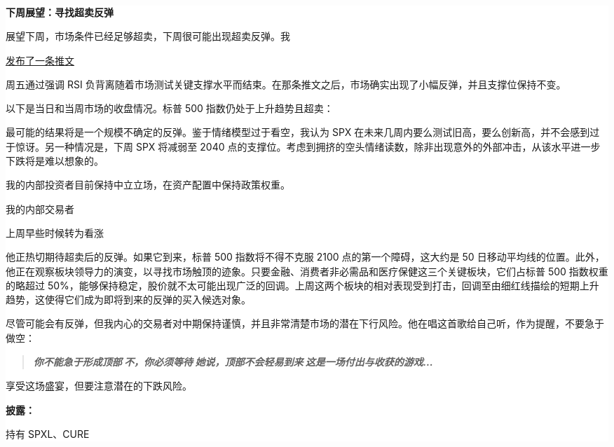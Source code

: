 **下周展望：寻找超卖反弹**

展望下周，市场条件已经足够超卖，下周很可能出现超卖反弹。我

[发布了一条推文](https://twitter.com/HumbleStudent/status/629695875632115714)

周五通过强调 RSI 负背离随着市场测试关键支撑水平而结束。在那条推文之后，市场确实出现了小幅反弹，并且支撑位保持不变。

以下是当日和当周市场的收盘情况。标普 500 指数仍处于上升趋势且超卖：

最可能的结果将是一个规模不确定的反弹。鉴于情绪模型过于看空，我认为 SPX 在未来几周内要么测试旧高，要么创新高，并不会感到过于惊讶。另一种情况是，下周 SPX 将减弱至 2040 点的支撑位。考虑到拥挤的空头情绪读数，除非出现意外的外部冲击，从该水平进一步下跌将是难以想象的。

我的内部投资者目前保持中立立场，在资产配置中保持政策权重。

我的内部交易者

上周早些时候转为看涨

他正热切期待超卖后的反弹。如果它到来，标普 500 指数将不得不克服 2100 点的第一个障碍，这大约是 50 日移动平均线的位置。此外，他正在观察板块领导力的演变，以寻找市场触顶的迹象。只要金融、消费者非必需品和医疗保健这三个关键板块，它们占标普 500 指数权重的略超过 50%，能够保持稳定，股价就不太可能出现广泛的回调。上周这两个板块的相对表现受到打击，回调至由细红线描绘的短期上升趋势，这使得它们成为即将到来的反弹的买入候选对象。

尽管可能会有反弹，但我内心的交易者对中期保持谨慎，并且非常清楚市场的潜在下行风险。他在唱这首歌给自己听，作为提醒，不要急于做空：

> ***你不能急于形成顶部* *不，你必须等待* *她说，顶部不会轻易到来* *这是一场付出与收获的游戏...***

享受这场盛宴，但要注意潜在的下跌风险。

**披露：**

持有 SPXL、CURE
